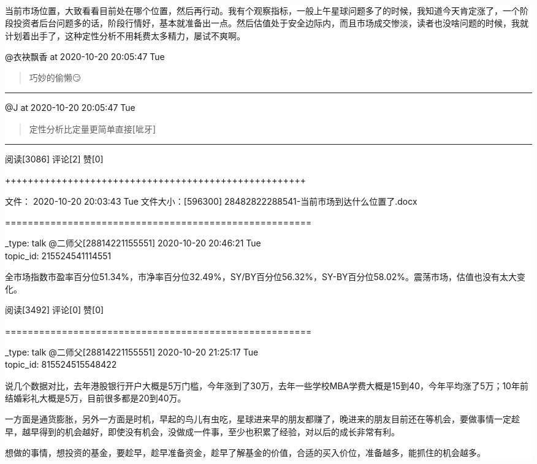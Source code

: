 <e type="hashtag" hid="824254521412" title="#市场位置#" /> 当前市场位置，大致看看目前处在哪个位置，然后再行动。我有个观察指标，一般上午星球问题多了的时候，我知道今天肯定涨了，一个阶段投资者后台问题多的话，阶段行情好，基本就准备出一点。然后估值处于安全边际内，而且市场成交惨淡，读者也没啥问题的时候，我就计划着出手了，这种定性分析不用耗费太多精力，屡试不爽啊。

@衣袂飘香 at 2020-10-20 20:05:47 Tue

> 巧妙的偷懒😏

----------

@J at 2020-10-20 20:05:47 Tue

> 定性分析比定量更简单直接[呲牙]

----------



阅读[3086]  评论[2]  赞[0] 

+++++++++++++++++++++++++++++++++++++++++++++++++++++

文件：
2020-10-20 20:03:43 Tue
文件大小：[596300]
28482822288541-当前市场到达什么位置了.docx


======================================================






_type: talk
@二师父[28814221155551]
2020-10-20 20:46:21 Tue  
topic_id: 215524541114551

<e type="hashtag" hid="51281244455444" title="#全市场指数估值#" /> 全市场指数市盈率百分位51.34%，市净率百分位32.49%，SY/BY百分位56.32%，SY-BY百分位58.02%。震荡市场，估值也没有太大变化。



阅读[3492]  评论[0]  赞[0] 

======================================================






_type: talk
@二师父[28814221155551]
2020-10-20 21:25:17 Tue  
topic_id: 815524515548422

<e type="hashtag" hid="48415424448148" title="#凡事要趁早#" /> 说几个数据对比，去年港股银行开户大概是5万门槛，今年涨到了30万，去年一些学校MBA学费大概是15到40，今年平均涨了5万；10年前结婚彩礼大概是5万，目前很多都是20到40万。

一方面是通货膨胀，另外一方面是时机，早起的鸟儿有虫吃，星球进来早的朋友都赚了，晚进来的朋友目前还在等机会，要做事情一定趁早，越早得到的机会越好，即使没有机会，没做成一件事，至少也积累了经验，对以后的成长非常有利。

想做的事情，想投资的基金，要趁早，趁早准备资金，趁早了解基金的价值，合适的买入价位，准备越多，能抓住的机会越多。
